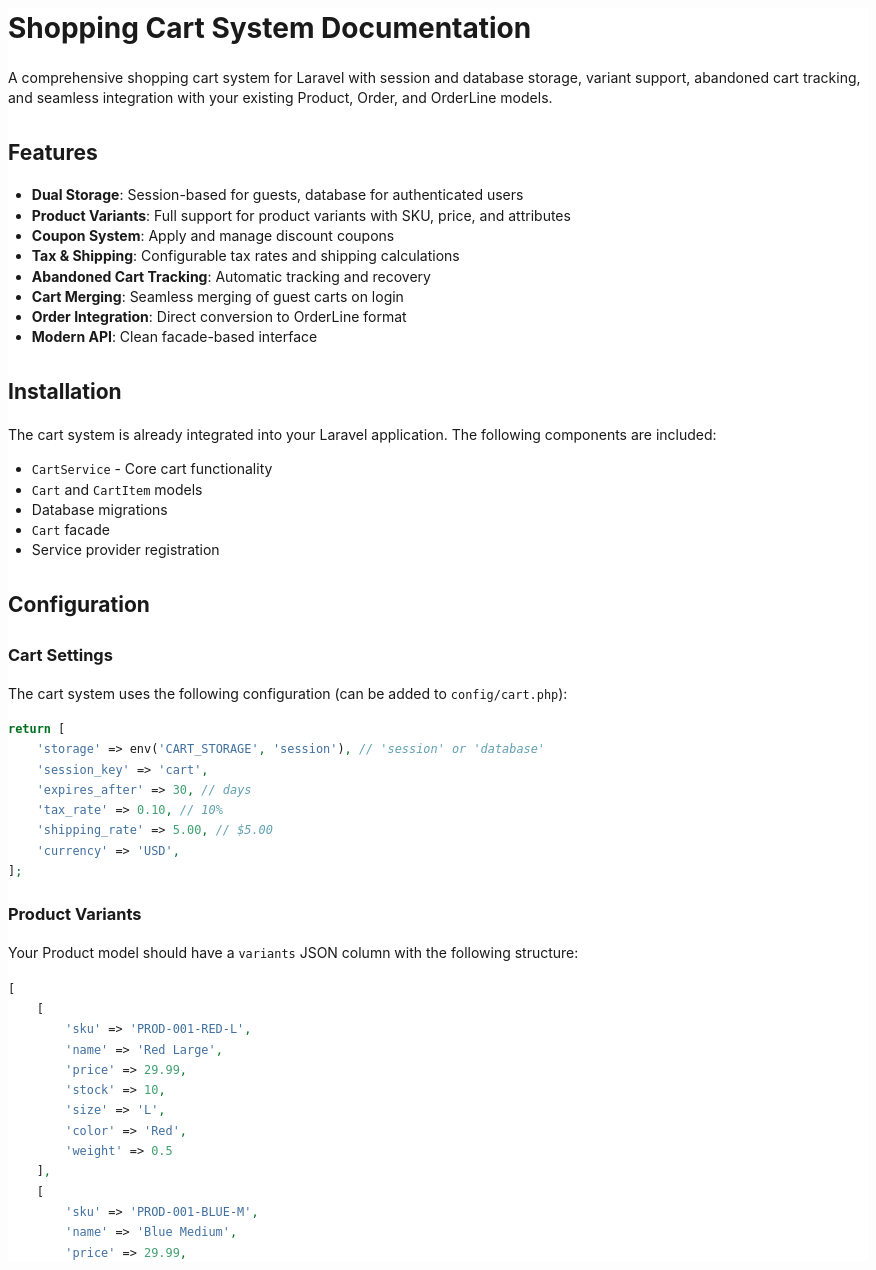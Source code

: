 # Shopping Cart System Documentation

A comprehensive shopping cart system for Laravel with session and database storage, variant support, abandoned cart tracking, and seamless integration with your existing Product, Order, and OrderLine models.

## Features

- **Dual Storage**: Session-based for guests, database for authenticated users
- **Product Variants**: Full support for product variants with SKU, price, and attributes
- **Coupon System**: Apply and manage discount coupons
- **Tax & Shipping**: Configurable tax rates and shipping calculations
- **Abandoned Cart Tracking**: Automatic tracking and recovery
- **Cart Merging**: Seamless merging of guest carts on login
- **Order Integration**: Direct conversion to OrderLine format
- **Modern API**: Clean facade-based interface

## Installation

The cart system is already integrated into your Laravel application. The following components are included:

- `CartService` - Core cart functionality
- `Cart` and `CartItem` models
- Database migrations
- `Cart` facade
- Service provider registration

## Configuration

### Cart Settings

The cart system uses the following configuration (can be added to `config/cart.php`):

```php
return [
    'storage' => env('CART_STORAGE', 'session'), // 'session' or 'database'
    'session_key' => 'cart',
    'expires_after' => 30, // days
    'tax_rate' => 0.10, // 10%
    'shipping_rate' => 5.00, // $5.00
    'currency' => 'USD',
];
```

### Product Variants

Your Product model should have a `variants` JSON column with the following structure:

```php
[
    [
        'sku' => 'PROD-001-RED-L',
        'name' => 'Red Large',
        'price' => 29.99,
        'stock' => 10,
        'size' => 'L',
        'color' => 'Red',
        'weight' => 0.5
    ],
    [
        'sku' => 'PROD-001-BLUE-M',
        'name' => 'Blue Medium',
        'price' => 29.99,
```